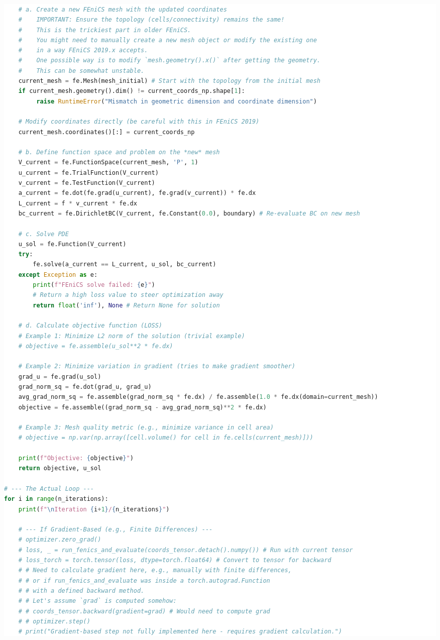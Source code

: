 ```python
    # a. Create a new FEniCS mesh with the updated coordinates
    #    IMPORTANT: Ensure the topology (cells/connectivity) remains the same!
    #    This is the trickiest part in older FEniCS.
    #    You might need to manually create a new mesh object or modify the existing one
    #    in a way FEniCS 2019.x accepts.
    #    One possible way is to modify `mesh.geometry().x()` after getting the geometry.
    #    This can be somewhat unstable.
    current_mesh = fe.Mesh(mesh_initial) # Start with the topology from the initial mesh
    if current_mesh.geometry().dim() != current_coords_np.shape[1]:
         raise RuntimeError("Mismatch in geometric dimension and coordinate dimension")

    # Modify coordinates directly (be careful with this in FEniCS 2019)
    current_mesh.coordinates()[:] = current_coords_np

    # b. Define function space and problem on the *new* mesh
    V_current = fe.FunctionSpace(current_mesh, 'P', 1)
    u_current = fe.TrialFunction(V_current)
    v_current = fe.TestFunction(V_current)
    a_current = fe.dot(fe.grad(u_current), fe.grad(v_current)) * fe.dx
    L_current = f * v_current * fe.dx
    bc_current = fe.DirichletBC(V_current, fe.Constant(0.0), boundary) # Re-evaluate BC on new mesh

    # c. Solve PDE
    u_sol = fe.Function(V_current)
    try:
        fe.solve(a_current == L_current, u_sol, bc_current)
    except Exception as e:
        print(f"FEniCS solve failed: {e}")
        # Return a high loss value to steer optimization away
        return float('inf'), None # Return None for solution

    # d. Calculate objective function (LOSS)
    # Example 1: Minimize L2 norm of the solution (trivial example)
    # objective = fe.assemble(u_sol**2 * fe.dx)

    # Example 2: Minimize variation in gradient (tries to make gradient smoother)
    grad_u = fe.grad(u_sol)
    grad_norm_sq = fe.dot(grad_u, grad_u)
    avg_grad_norm_sq = fe.assemble(grad_norm_sq * fe.dx) / fe.assemble(1.0 * fe.dx(domain=current_mesh))
    objective = fe.assemble((grad_norm_sq - avg_grad_norm_sq)**2 * fe.dx)

    # Example 3: Mesh quality metric (e.g., minimize variance in cell area)
    # objective = np.var(np.array([cell.volume() for cell in fe.cells(current_mesh)]))

    print(f"Objective: {objective}")
    return objective, u_sol

# --- The Actual Loop ---
for i in range(n_iterations):
    print(f"\nIteration {i+1}/{n_iterations}")

    # --- If Gradient-Based (e.g., Finite Differences) ---
    # optimizer.zero_grad()
    # loss, _ = run_fenics_and_evaluate(coords_tensor.detach().numpy()) # Run with current tensor
    # loss_torch = torch.tensor(loss, dtype=torch.float64) # Convert to tensor for backward
    # # Need to calculate gradient here, e.g., manually with finite differences,
    # # or if run_fenics_and_evaluate was inside a torch.autograd.Function
    # # with a defined backward method.
    # # Let's assume `grad` is computed somehow:
    # # coords_tensor.backward(gradient=grad) # Would need to compute grad
    # # optimizer.step()
    # print("Gradient-based step not fully implemented here - requires gradient calculation.")
```